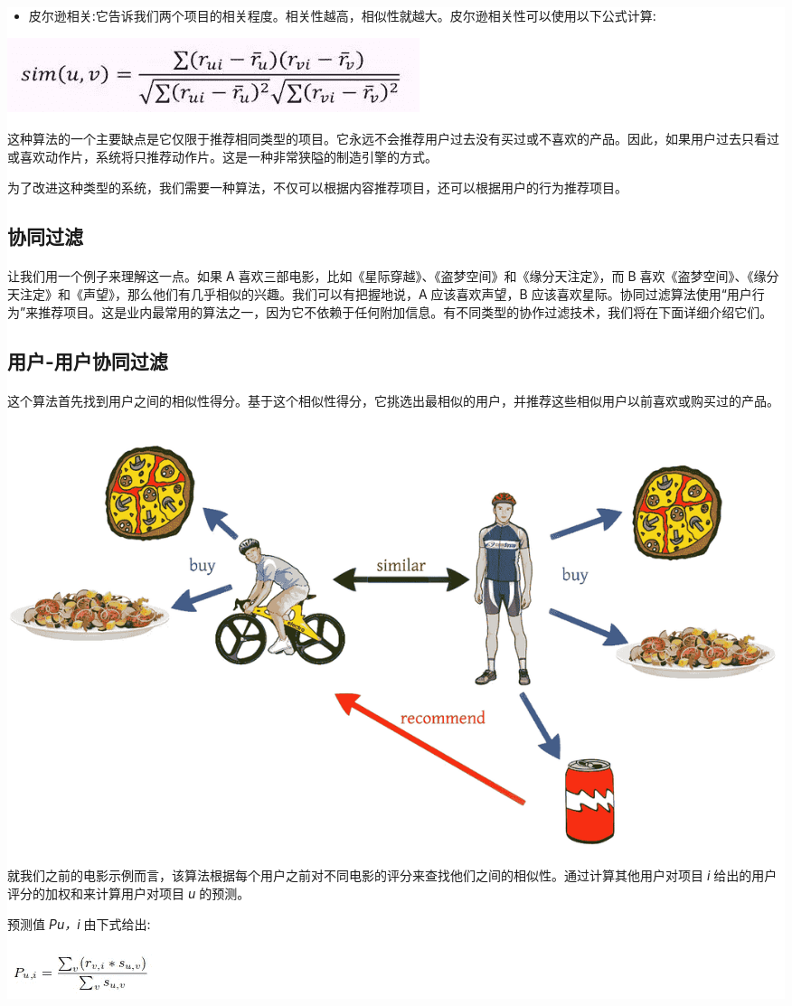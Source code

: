 *   皮尔逊相关:它告诉我们两个项目的相关程度。相关性越高，相似性就越大。皮尔逊相关性可以使用以下公式计算:

![](img/9647267f92430f6bd6aac79ed920e42c.png)

这种算法的一个主要缺点是它仅限于推荐相同类型的项目。它永远不会推荐用户过去没有买过或不喜欢的产品。因此，如果用户过去只看过或喜欢动作片，系统将只推荐动作片。这是一种非常狭隘的制造引擎的方式。

为了改进这种类型的系统，我们需要一种算法，不仅可以根据内容推荐项目，还可以根据用户的行为推荐项目。

## 协同过滤

让我们用一个例子来理解这一点。如果 A 喜欢三部电影，比如《星际穿越》、《盗梦空间》和《缘分天注定》，而 B 喜欢《盗梦空间》、《缘分天注定》和《声望》，那么他们有几乎相似的兴趣。我们可以有把握地说，A 应该喜欢声望，B 应该喜欢星际。协同过滤算法使用“用户行为”来推荐项目。这是业内最常用的算法之一，因为它不依赖于任何附加信息。有不同类型的协作过滤技术，我们将在下面详细介绍它们。

## 用户-用户协同过滤

这个算法首先找到用户之间的相似性得分。基于这个相似性得分，它挑选出最相似的用户，并推荐这些相似用户以前喜欢或购买过的产品。

![](img/216db8218a30d2adef496de2dfcadab5.png)

就我们之前的电影示例而言，该算法根据每个用户之前对不同电影的评分来查找他们之间的相似性。通过计算其他用户对项目 *i* 给出的用户评分的加权和来计算用户对项目 *u* 的预测。

预测值 *Pu，i* 由下式给出:

![](img/da0663e8eb8d4b4c7f5dcdb59082f457.png)
